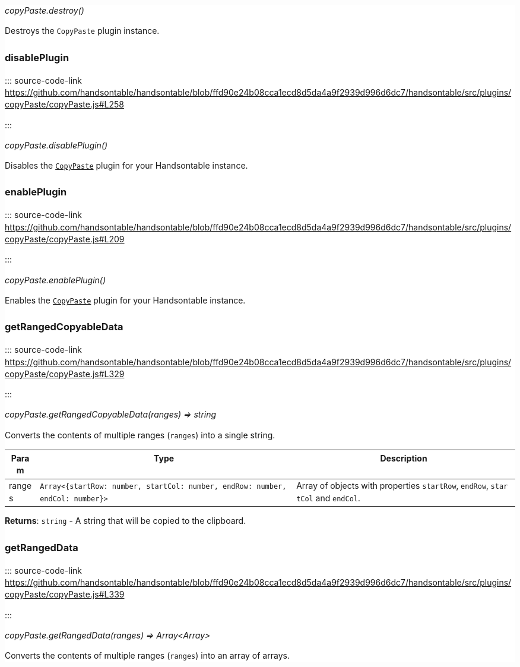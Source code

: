 _copyPaste.destroy()_

Destroys the `CopyPaste` plugin instance.



### disablePlugin
  
::: source-code-link https://github.com/handsontable/handsontable/blob/ffd90e24b08cca1ecd8d5da4a9f2939d996d6dc7/handsontable/src/plugins/copyPaste/copyPaste.js#L258

:::

_copyPaste.disablePlugin()_

Disables the [`CopyPaste`](#copypaste) plugin for your Handsontable instance.



### enablePlugin
  
::: source-code-link https://github.com/handsontable/handsontable/blob/ffd90e24b08cca1ecd8d5da4a9f2939d996d6dc7/handsontable/src/plugins/copyPaste/copyPaste.js#L209

:::

_copyPaste.enablePlugin()_

Enables the [`CopyPaste`](#copypaste) plugin for your Handsontable instance.



### getRangedCopyableData
  
::: source-code-link https://github.com/handsontable/handsontable/blob/ffd90e24b08cca1ecd8d5da4a9f2939d996d6dc7/handsontable/src/plugins/copyPaste/copyPaste.js#L329

:::

_copyPaste.getRangedCopyableData(ranges) ⇒ string_

Converts the contents of multiple ranges (`ranges`) into a single string.


| Param | Type | Description |
| --- | --- | --- |
| ranges | `Array<{startRow: number, startCol: number, endRow: number, endCol: number}>` | Array of objects with properties `startRow`, `endRow`, `startCol` and `endCol`. |


**Returns**: `string` - A string that will be copied to the clipboard.  

### getRangedData
  
::: source-code-link https://github.com/handsontable/handsontable/blob/ffd90e24b08cca1ecd8d5da4a9f2939d996d6dc7/handsontable/src/plugins/copyPaste/copyPaste.js#L339

:::

_copyPaste.getRangedData(ranges) ⇒ Array&lt;Array&gt;_

Converts the contents of multiple ranges (`ranges`) into an array of arrays.
